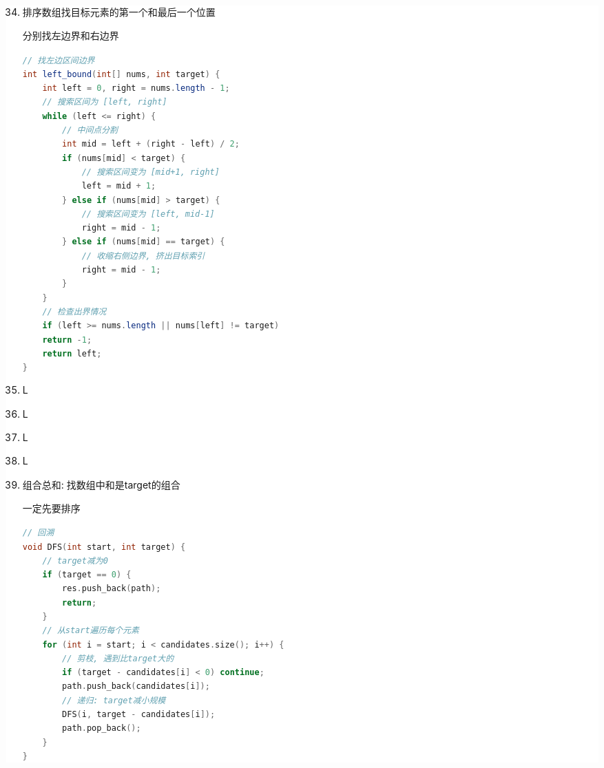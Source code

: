 34. 排序数组找目标元素的第一个和最后一个位置

    分别找左边界和右边界

    ```java
    // 找左边区间边界
    int left_bound(int[] nums, int target) {
        int left = 0, right = nums.length - 1;
        // 搜索区间为 [left, right]
        while (left <= right) {
            // 中间点分割
            int mid = left + (right - left) / 2;
            if (nums[mid] < target) {
                // 搜索区间变为 [mid+1, right]
                left = mid + 1;
            } else if (nums[mid] > target) {
                // 搜索区间变为 [left, mid-1]
                right = mid - 1;
            } else if (nums[mid] == target) {
                // 收缩右侧边界, 挤出目标索引
                right = mid - 1;
            }
        }
        // 检查出界情况
        if (left >= nums.length || nums[left] != target)
        return -1;
        return left;
    }
    ```

35. L

36. L

37. L

38. L

39. 组合总和: 找数组中和是target的组合

    一定先要排序

    ```C++
    // 回溯
    void DFS(int start, int target) {
        // target减为0
        if (target == 0) {
            res.push_back(path);
            return;
        }
        // 从start遍历每个元素
        for (int i = start; i < candidates.size(); i++) {
            // 剪枝, 遇到比target大的
            if (target - candidates[i] < 0) continue;
            path.push_back(candidates[i]);
            // 递归: target减小规模
            DFS(i, target - candidates[i]);
            path.pop_back();
        }
    }
    ```
